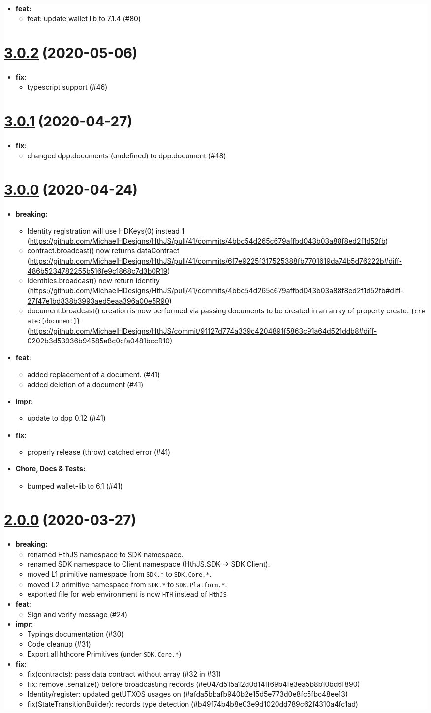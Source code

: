 - **feat:**
  - feat: update wallet lib to 7.1.4 (#80)

# [3.0.2](https://github.com/MichaelHDesigns/HthJS/compare/v3.0.1...v3.0.2) (2020-05-06)

- **fix**:
  - typescript support (#46)

# [3.0.1](https://github.com/MichaelHDesigns/HthJS/compare/v3.0.0...v3.0.1) (2020-04-27)

- **fix**:
  - changed dpp.documents (undefined) to dpp.document (#48)

# [3.0.0](https://github.com/MichaelHDesigns/HthJS/compare/v2.0.0...v3.0.0) (2020-04-24)

- **breaking:**
  - Identity registration will use HDKeys(0) instead 1 (https://github.com/MichaelHDesigns/HthJS/pull/41/commits/4bbc54d265c679affbd043b03a88f8ed2f1d52fb)
  - contract.broadcast() now returns dataContract (https://github.com/MichaelHDesigns/HthJS/pull/41/commits/6f7e9225f317525388fb7701619da74b5d76222b#diff-486b5234782255b516fe9c1868c7d3b0R19)
  - identities.broadcast() now return identity (https://github.com/MichaelHDesigns/HthJS/pull/41/commits/4bbc54d265c679affbd043b03a88f8ed2f1d52fb#diff-27f47e1bd838b3993aed5eaa396a00e5R90)
  - document.broadcast() creation is now performed via passing documents to be created in an array of property create. `{create:[document]}` (https://github.com/MichaelHDesigns/HthJS/commit/91127d774a339c4204891f5863c91a64d521ddb8#diff-0202b3d53936b94585a8c0cfa0481bccR10)

- **feat**:
  - added replacement of a document. (#41)
  - added deletion of a document (#41)

- **impr**:
  - update to dpp 0.12 (#41)

- **fix**:
  - properly release (throw) catched error (#41)

- **Chore, Docs & Tests:**
  - bumped wallet-lib to 6.1 (#41)

# [2.0.0](https://github.com/MichaelHDesigns/HthJS/compare/v1.1.2...v2.0.0) (2020-03-27)

- **breaking:**
  - renamed HthJS namespace to SDK namespace.
  - renamed SDK namespace to Client namespace (HthJS.SDK -> SDK.Client).
  - moved L1 primitive namespace from `SDK.*` to `SDK.Core.*`.
  - moved L2 primitive namespace from `SDK.*` to `SDK.Platform.*`.
  - exported file for web environment is now `HTH` instead of `HthJS`
- **feat**:
  - Sign and verify message (#24)
- **impr**:
  - Typings documentation (#30)
  - Code cleanup (#31)
  - Export all hthcore Primitives (under `SDK.Core.*`)
- **fix**:
  - fix(contracts): pass data contract without array (#32 in #31)
  - fix: remove .serialize() before broadcasting records (#e047d515a12d0d14ff69b4fe3ea5b8b10bd6f890)
  - Identity/register: updated getUTXOS usages on (#afda5bbafb940b2e15d5e773d0e8fc5fbc48ee13)
  - fix(StateTransitionBuilder): records type detection (#b49f74b4b8e03e9d1020dd789c62f4310a4fc1ad)